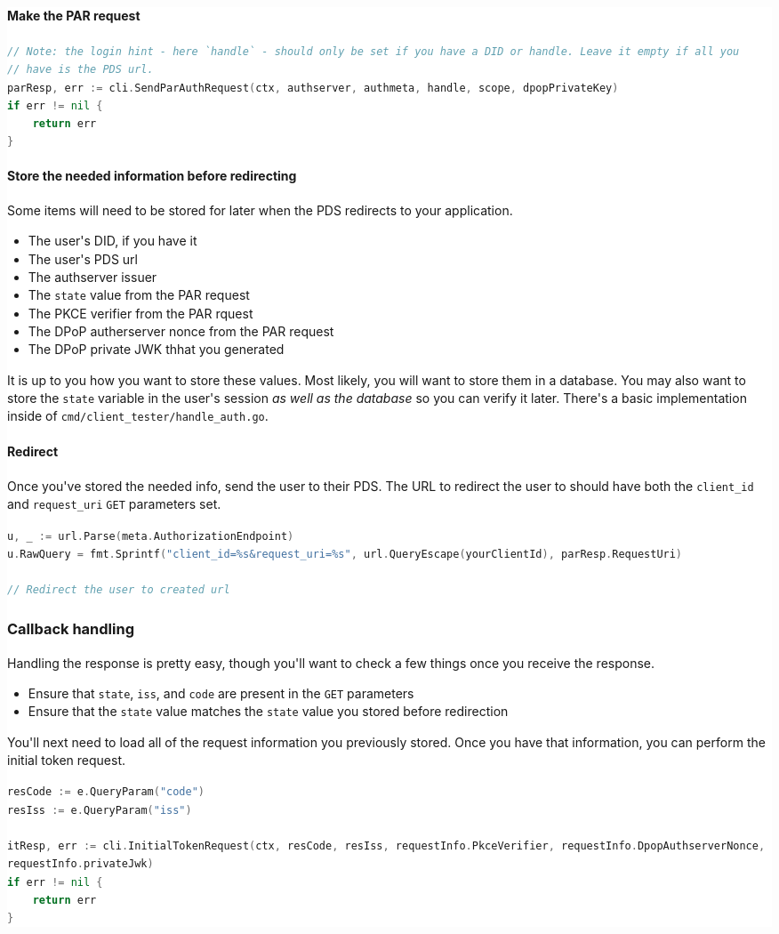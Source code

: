 #### Make the PAR request

```go
// Note: the login hint - here `handle` - should only be set if you have a DID or handle. Leave it empty if all you
// have is the PDS url.
parResp, err := cli.SendParAuthRequest(ctx, authserver, authmeta, handle, scope, dpopPrivateKey)
if err != nil {
    return err
}
```

#### Store the needed information before redirecting

Some items will need to be stored for later when the PDS redirects to your application.

- The user's DID, if you have it
- The user's PDS url
- The authserver issuer
- The `state` value from the PAR request
- The PKCE verifier from the PAR  rquest
- The DPoP autherserver nonce from the PAR request
- The DPoP private JWK thhat you generated

It is up to you how you want to store these values. Most likely, you will want to store them in a database. You may also want to store the `state` variable in the user's session _as well as the database_ so you can verify it later. There's a basic implementation inside of `cmd/client_tester/handle_auth.go`.

#### Redirect

Once you've stored the needed info, send the user to their PDS. The URL to redirect the user to should have both the `client_id` and `request_uri` `GET` parameters set.

```go
u, _ := url.Parse(meta.AuthorizationEndpoint)
u.RawQuery = fmt.Sprintf("client_id=%s&request_uri=%s", url.QueryEscape(yourClientId), parResp.RequestUri)

// Redirect the user to created url
```

### Callback handling

Handling the response is pretty easy, though you'll want to check a few things once you receive the response.

- Ensure that `state`, `iss`, and `code` are present in the `GET` parameters
- Ensure that the `state` value matches the `state` value you stored before redirection

You'll next need to load all of the request information you previously stored. Once you have that information, you can perform the initial token request.

```go
resCode := e.QueryParam("code")
resIss := e.QueryParam("iss")

itResp, err := cli.InitialTokenRequest(ctx, resCode, resIss, requestInfo.PkceVerifier, requestInfo.DpopAuthserverNonce, requestInfo.privateJwk)
if err != nil {
    return err
}
```
